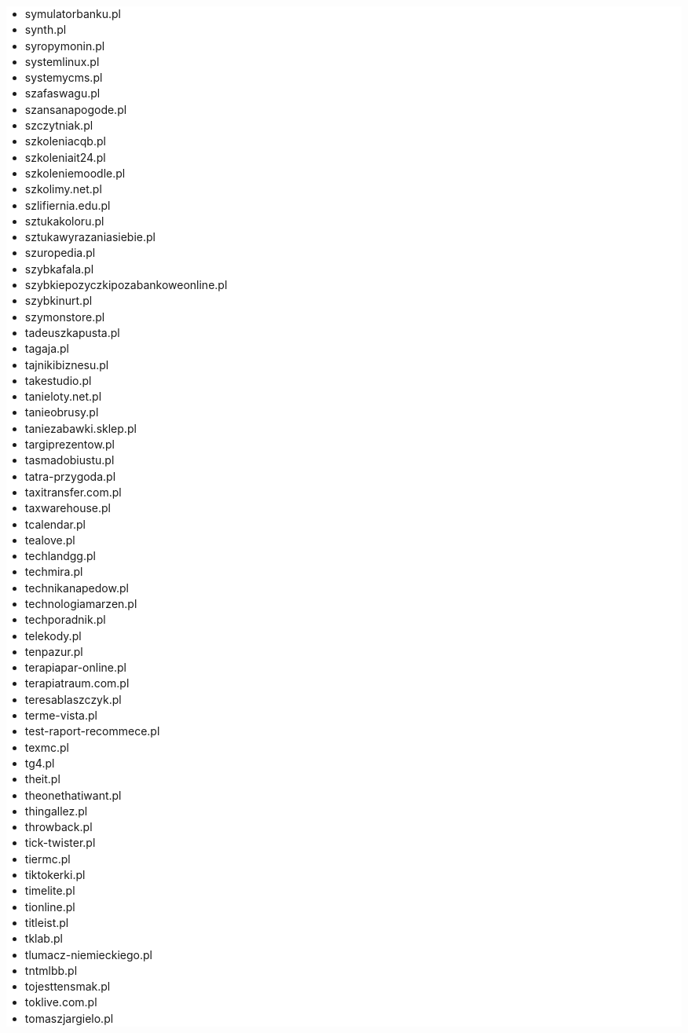 - symulatorbanku.pl
- synth.pl
- syropymonin.pl
- systemlinux.pl
- systemycms.pl
- szafaswagu.pl
- szansanapogode.pl
- szczytniak.pl
- szkoleniacqb.pl
- szkoleniait24.pl
- szkoleniemoodle.pl
- szkolimy.net.pl
- szlifiernia.edu.pl
- sztukakoloru.pl
- sztukawyrazaniasiebie.pl
- szuropedia.pl
- szybkafala.pl
- szybkiepozyczkipozabankoweonline.pl
- szybkinurt.pl
- szymonstore.pl
- tadeuszkapusta.pl
- tagaja.pl
- tajnikibiznesu.pl
- takestudio.pl
- tanieloty.net.pl
- tanieobrusy.pl
- taniezabawki.sklep.pl
- targiprezentow.pl
- tasmadobiustu.pl
- tatra-przygoda.pl
- taxitransfer.com.pl
- taxwarehouse.pl
- tcalendar.pl
- tealove.pl
- techlandgg.pl
- techmira.pl
- technikanapedow.pl
- technologiamarzen.pl
- techporadnik.pl
- telekody.pl
- tenpazur.pl
- terapiapar-online.pl
- terapiatraum.com.pl
- teresablaszczyk.pl
- terme-vista.pl
- test-raport-recommece.pl
- texmc.pl
- tg4.pl
- theit.pl
- theonethatiwant.pl
- thingallez.pl
- throwback.pl
- tick-twister.pl
- tiermc.pl
- tiktokerki.pl
- timelite.pl
- tionline.pl
- titleist.pl
- tklab.pl
- tlumacz-niemieckiego.pl
- tntmlbb.pl
- tojesttensmak.pl
- toklive.com.pl
- tomaszjargielo.pl